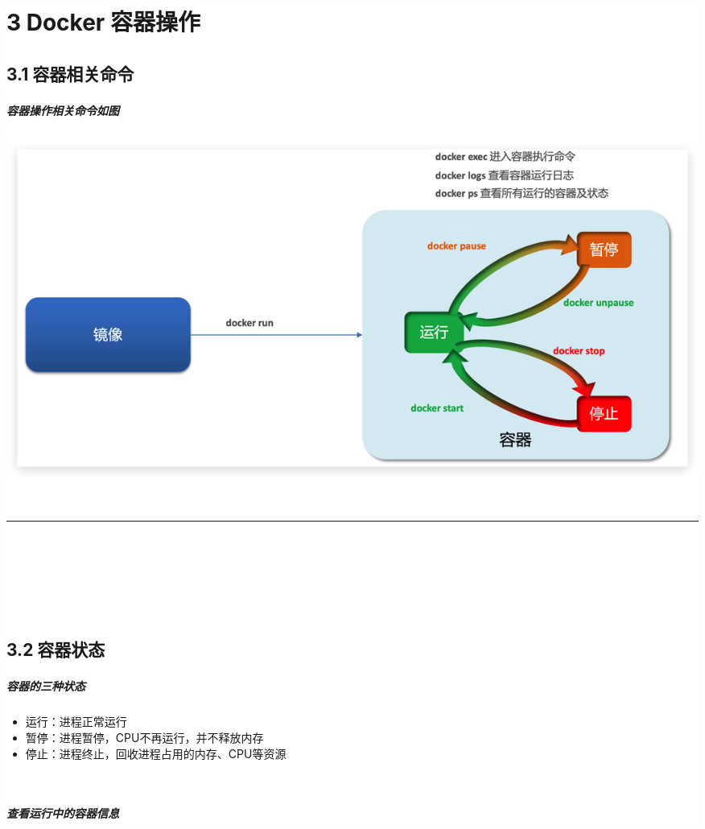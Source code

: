 # 3	Docker 容器操作

## 3.1	容器相关命令

##### 容器操作相关命令如图

![](img/3.1-1.png)

<br>

---

<div STYLE="page-break-after: always;">
    <br>
    <br>
    <br>
    <br>
    <br></div>

## 3.2	容器状态

##### 容器的三种状态

- 运行：进程正常运行
- 暂停：进程暂停，CPU不再运行，并不释放内存
- 停止：进程终止，回收进程占用的内存、CPU等资源

<br>

##### 查看运行中的容器信息
